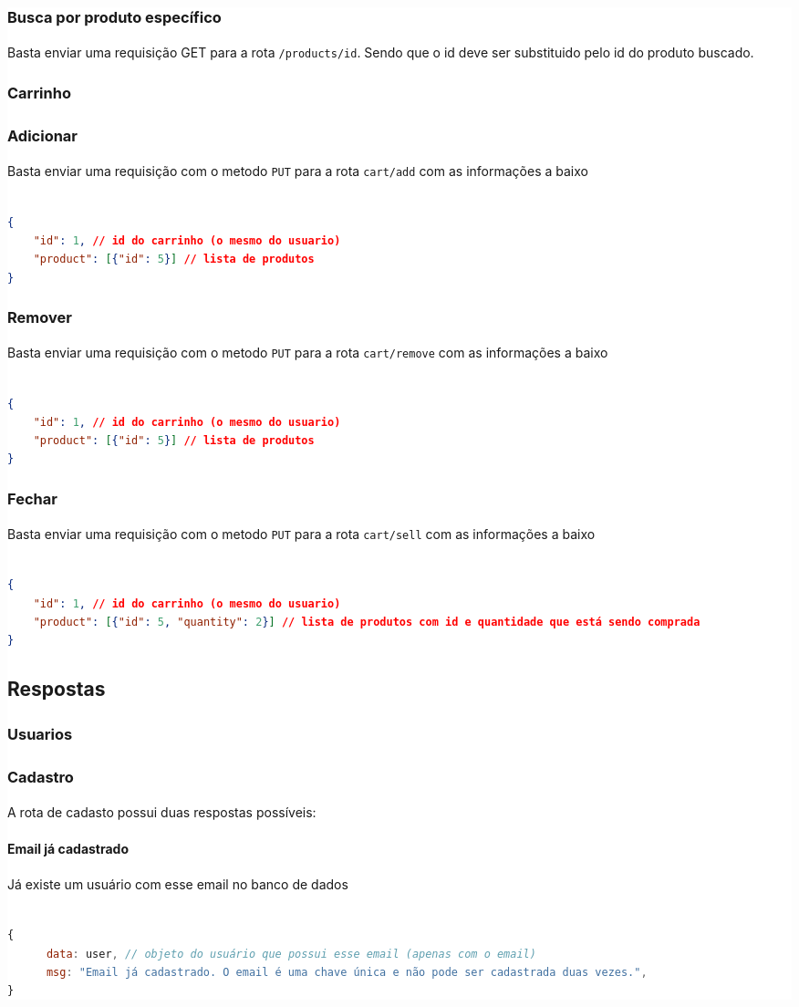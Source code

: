 ### Busca por produto específico
Basta enviar uma requisição GET para a rota `/products/id`. Sendo que o id deve ser substituido pelo id do produto buscado.

### Carrinho

### Adicionar
Basta enviar uma requisição com o metodo `PUT` para a rota `cart/add` com as informações a baixo
~~~json

{
    "id": 1, // id do carrinho (o mesmo do usuario)
	"product": [{"id": 5}] // lista de produtos
}

~~~

### Remover
Basta enviar uma requisição com o metodo `PUT` para a rota `cart/remove` com as informações a baixo
~~~json

{
    "id": 1, // id do carrinho (o mesmo do usuario)
	"product": [{"id": 5}] // lista de produtos
}

~~~

### Fechar
Basta enviar uma requisição com o metodo `PUT` para a rota `cart/sell` com as informações a baixo
~~~json

{
    "id": 1, // id do carrinho (o mesmo do usuario)
	"product": [{"id": 5, "quantity": 2}] // lista de produtos com id e quantidade que está sendo comprada
}

~~~



## Respostas

### Usuarios
### Cadastro
A rota de cadasto possui duas respostas possíveis:

#### Email já cadastrado
Já existe um usuário com esse email no banco de dados
~~~js

{
      data: user, // objeto do usuário que possui esse email (apenas com o email)
      msg: "Email já cadastrado. O email é uma chave única e não pode ser cadastrada duas vezes.",
}

~~~
